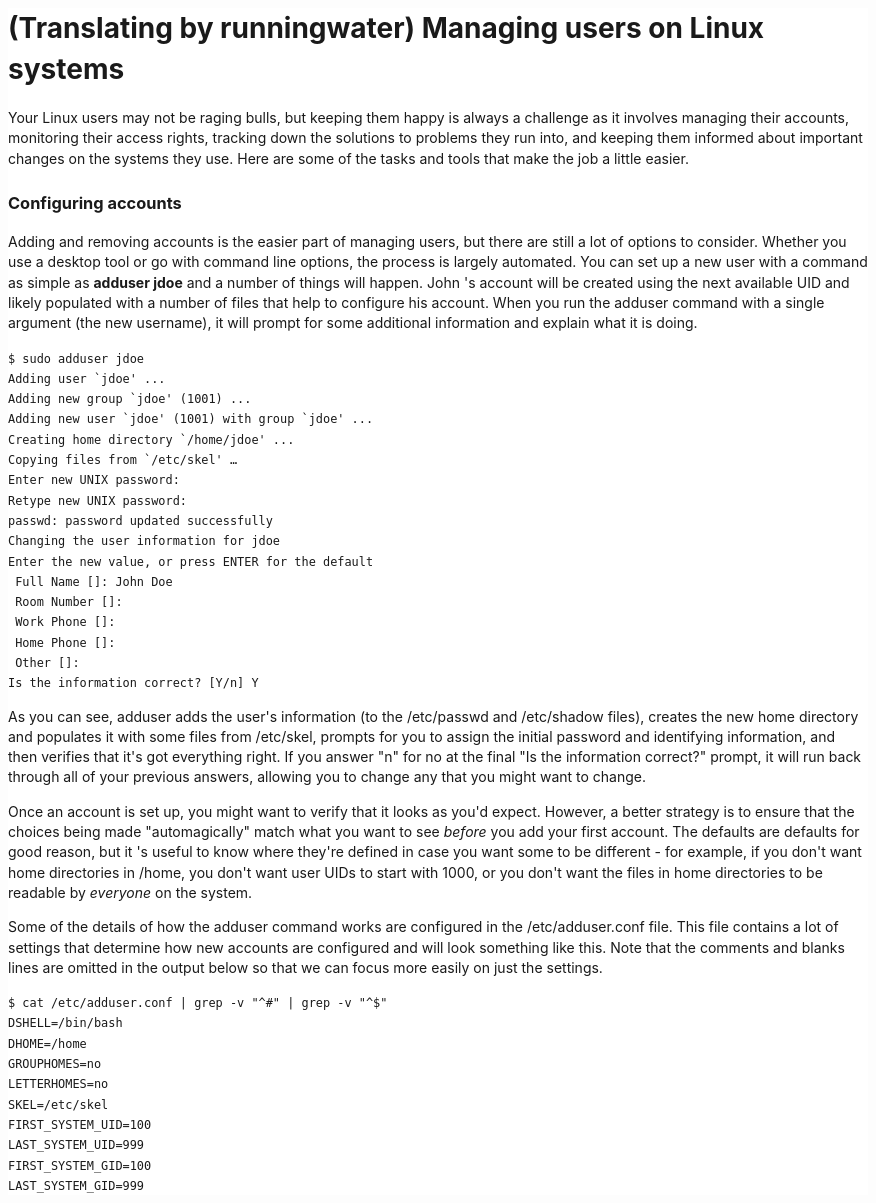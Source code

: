(Translating by runningwater)
Managing users on Linux systems
======
Your Linux users may not be raging bulls, but keeping them happy is always a challenge as it involves managing their accounts, monitoring their access rights, tracking down the solutions to problems they run into, and keeping them informed about important changes on the systems they use. Here are some of the tasks and tools that make the job a little easier.

### Configuring accounts

Adding and removing accounts is the easier part of managing users, but there are still a lot of options to consider. Whether you use a desktop tool or go with command line options, the process is largely automated. You can set up a new user with a command as simple as **adduser jdoe** and a number of things will happen. John 's account will be created using the next available UID and likely populated with a number of files that help to configure his account. When you run the adduser command with a single argument (the new username), it will prompt for some additional information and explain what it is doing.
```
$ sudo adduser jdoe
Adding user `jdoe' ...
Adding new group `jdoe' (1001) ...
Adding new user `jdoe' (1001) with group `jdoe' ...
Creating home directory `/home/jdoe' ...
Copying files from `/etc/skel' …
Enter new UNIX password:
Retype new UNIX password:
passwd: password updated successfully
Changing the user information for jdoe
Enter the new value, or press ENTER for the default
 Full Name []: John Doe
 Room Number []:
 Work Phone []:
 Home Phone []:
 Other []:
Is the information correct? [Y/n] Y

```

As you can see, adduser adds the user's information (to the /etc/passwd and /etc/shadow files), creates the new home directory and populates it with some files from /etc/skel, prompts for you to assign the initial password and identifying information, and then verifies that it's got everything right. If you answer "n" for no at the final "Is the information correct?" prompt, it will run back through all of your previous answers, allowing you to change any that you might want to change.

Once an account is set up, you might want to verify that it looks as you'd expect. However, a better strategy is to ensure that the choices being made "automagically" match what you want to see _before_ you add your first account. The defaults are defaults for good reason, but it 's useful to know where they're defined in case you want some to be different - for example, if you don't want home directories in /home, you don't want user UIDs to start with 1000, or you don't want the files in home directories to be readable by _everyone_ on the system.

Some of the details of how the adduser command works are configured in the /etc/adduser.conf file. This file contains a lot of settings that determine how new accounts are configured and will look something like this. Note that the comments and blanks lines are omitted in the output below so that we can focus more easily on just the settings.
```
$ cat /etc/adduser.conf | grep -v "^#" | grep -v "^$"
DSHELL=/bin/bash
DHOME=/home
GROUPHOMES=no
LETTERHOMES=no
SKEL=/etc/skel
FIRST_SYSTEM_UID=100
LAST_SYSTEM_UID=999
FIRST_SYSTEM_GID=100
LAST_SYSTEM_GID=999
```